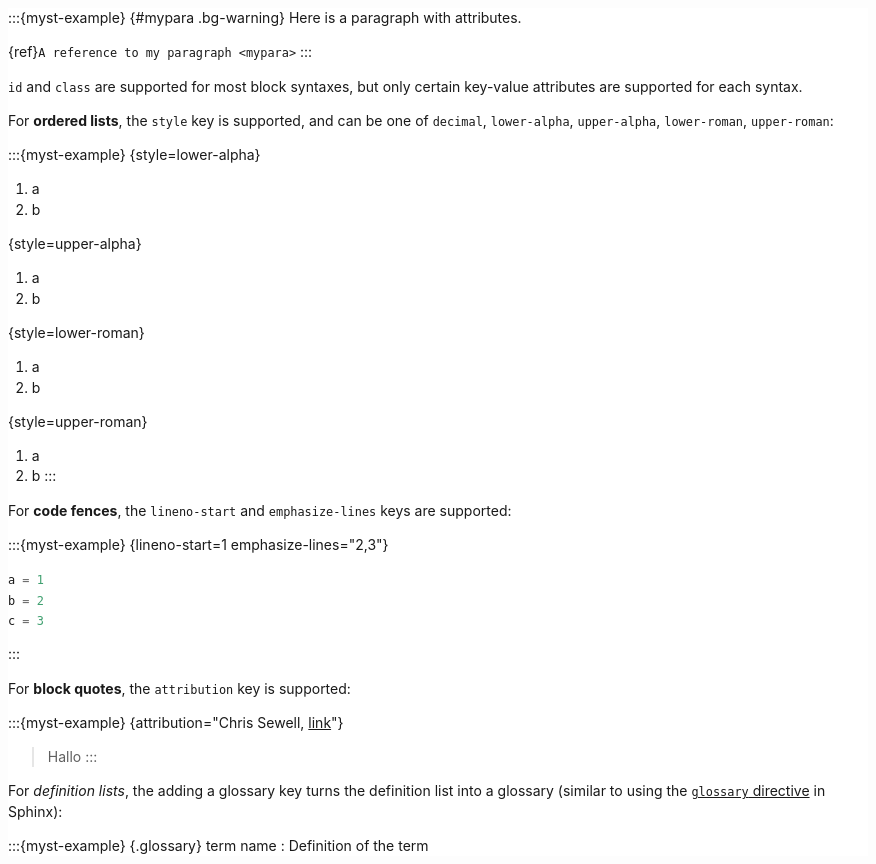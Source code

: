 :::{myst-example}
{#mypara .bg-warning}
Here is a paragraph with attributes.

{ref}`A reference to my paragraph <mypara>`
:::

`id` and `class` are supported for most block syntaxes,
but only certain key-value attributes are supported for each syntax.


For **ordered lists**, the `style` key is supported, and can be one of `decimal`, `lower-alpha`, `upper-alpha`, `lower-roman`, `upper-roman`:

:::{myst-example}
{style=lower-alpha}
1. a
2. b

{style=upper-alpha}
1. a
2. b

{style=lower-roman}
1. a
2. b

{style=upper-roman}
1. a
2. b
:::

For **code fences**, the `lineno-start` and `emphasize-lines` keys are supported:

:::{myst-example}
{lineno-start=1 emphasize-lines="2,3"}
```python
a = 1
b = 2
c = 3
```
:::

For **block quotes**, the `attribution` key is supported:

:::{myst-example}
{attribution="Chris Sewell, [link](https://example.com)"}
> Hallo
:::

For *definition lists*, the adding a glossary key turns the definition list into a glossary (similar to using the [`glossary` directive](inv:sphinx:rst:directive#glossary) in Sphinx):

:::{myst-example}
{.glossary}
term name
: Definition of the term

